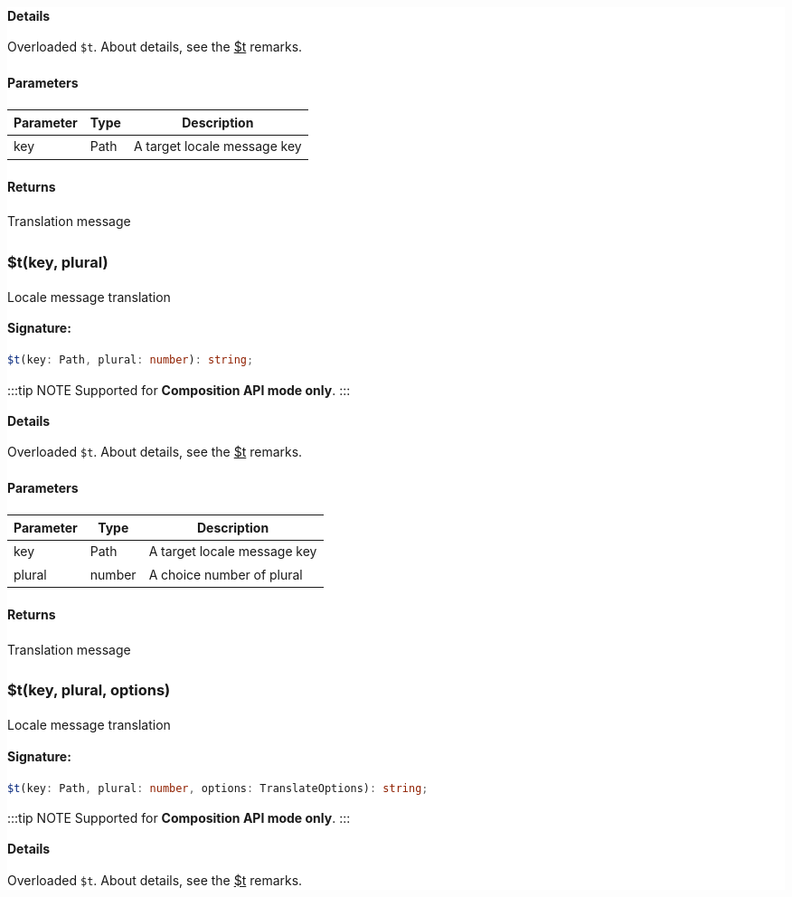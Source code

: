 **Details**

Overloaded `$t`. About details, see the [$t](injection#t-key) remarks.

#### Parameters
| Parameter | Type | Description |
| --- | --- | --- |
| key | Path | A target locale message key |

#### Returns

Translation message

### $t(key, plural)

Locale message translation

**Signature:**
```typescript
$t(key: Path, plural: number): string;
```

:::tip NOTE
Supported for **Composition API mode only**.
:::

**Details**

Overloaded `$t`. About details, see the [$t](injection#t-key) remarks.

#### Parameters
| Parameter | Type | Description |
| --- | --- | --- |
| key | Path | A target locale message key |
| plural | number | A choice number of plural |

#### Returns

Translation message

### $t(key, plural, options)

Locale message translation

**Signature:**
```typescript
$t(key: Path, plural: number, options: TranslateOptions): string;
```

:::tip NOTE
Supported for **Composition API mode only**.
:::

**Details**

Overloaded `$t`. About details, see the [$t](injection#t-key) remarks.
